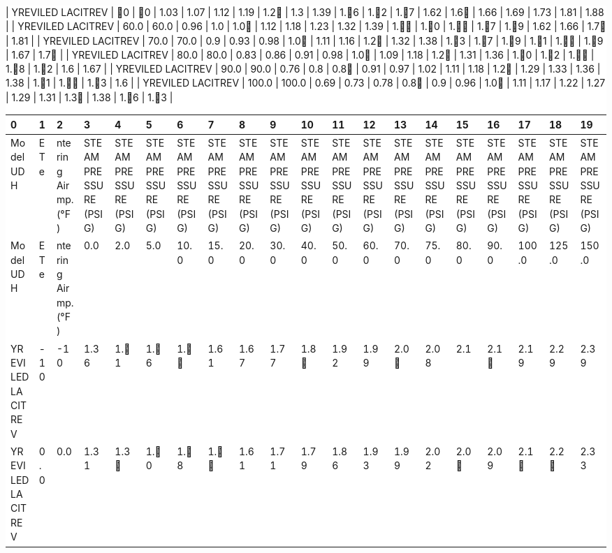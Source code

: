 | YREVILED LACITREV | 0       | 0                      | 1.03                  | 1.07                  | 1.12                  | 1.19                  | 1.2                       | 1.3                   | 1.39                  | 1.6                       | 1.2                       | 1.7                       | 1.62                  | 1.6                       | 1.66                  | 1.69                  | 1.73                  | 1.81                  | 1.88                  |
| YREVILED LACITREV | 60.0  | 60.0                 | 0.96                  | 1.0                   | 1.0                       | 1.12                  | 1.18                  | 1.23                  | 1.32                  | 1.39                  | 1.                       | 1.0                       | 1.                       | 1.7                       | 1.9                       | 1.62                  | 1.66                  | 1.7                       | 1.81                  |
| YREVILED LACITREV | 70.0  | 70.0                 | 0.9                   | 0.93                  | 0.98                  | 1.0                       | 1.11                  | 1.16                  | 1.2                       | 1.32                  | 1.38                  | 1.3                       | 1.7                       | 1.9                       | 1.1                       | 1.                       | 1.9                       | 1.67                  | 1.7                       |
| YREVILED LACITREV | 80.0  | 80.0                 | 0.83                  | 0.86                  | 0.91                  | 0.98                  | 1.0                       | 1.09                  | 1.18                  | 1.2                       | 1.31                  | 1.36                  | 1.0                       | 1.2                       | 1.                       | 1.8                       | 1.2                       | 1.6                   | 1.67                  |
| YREVILED LACITREV | 90.0  | 90.0                 | 0.76                  | 0.8                   | 0.8                       | 0.91                  | 0.97                  | 1.02                  | 1.11                  | 1.18                  | 1.2                       | 1.29                  | 1.33                  | 1.36                  | 1.38                  | 1.1                       | 1.                       | 1.3                       | 1.6                   |
| YREVILED LACITREV | 100.0 | 100.0                | 0.69                  | 0.73                  | 0.78                  | 0.8                       | 0.9                   | 0.96                  | 1.0                       | 1.11                  | 1.17                  | 1.22                  | 1.27                  | 1.29                  | 1.31                  | 1.3                       | 1.38                  | 1.6                       | 1.3                       |

| 0                 | 1     | 2                    | 3                     | 4                     | 5                     | 6                     | 7                     | 8                     | 9                     | 10                    | 11                    | 12                    | 13                    | 14                    | 15                    | 16                    | 17                    | 18                    | 19                    |
|:------------------|:------|:---------------------|:----------------------|:----------------------|:----------------------|:----------------------|:----------------------|:----------------------|:----------------------|:----------------------|:----------------------|:----------------------|:----------------------|:----------------------|:----------------------|:----------------------|:----------------------|:----------------------|:----------------------|
| Model UDH         | E Te  | ntering Air mp. (°F) | STEAM PRESSURE (PSIG) | STEAM PRESSURE (PSIG) | STEAM PRESSURE (PSIG) | STEAM PRESSURE (PSIG) | STEAM PRESSURE (PSIG) | STEAM PRESSURE (PSIG) | STEAM PRESSURE (PSIG) | STEAM PRESSURE (PSIG) | STEAM PRESSURE (PSIG) | STEAM PRESSURE (PSIG) | STEAM PRESSURE (PSIG) | STEAM PRESSURE (PSIG) | STEAM PRESSURE (PSIG) | STEAM PRESSURE (PSIG) | STEAM PRESSURE (PSIG) | STEAM PRESSURE (PSIG) | STEAM PRESSURE (PSIG) |
| Model UDH         | E Te  | ntering Air mp. (°F) | 0.0                   | 2.0                   | 5.0                   | 10.0                  | 15.0                  | 20.0                  | 30.0                  | 40.0                  | 50.0                  | 60.0                  | 70.0                  | 75.0                  | 80.0                  | 90.0                  | 100.0                 | 125.0                 | 150.0                 |
| YREVILED LACITREV | -10   | -10                  | 1.36                  | 1.1                       | 1.6                       | 1.                       | 1.61                  | 1.67                  | 1.77                  | 1.8                       | 1.92                  | 1.99                  | 2.0                       | 2.08                  | 2.1                   | 2.1                       | 2.19                  | 2.29                  | 2.39                  |
| YREVILED LACITREV | 0.0   | 0.0                  | 1.31                  | 1.3                       | 1.0                       | 1.8                       | 1.                       | 1.61                  | 1.71                  | 1.79                  | 1.86                  | 1.93                  | 1.99                  | 2.02                  | 2.0                       | 2.09                  | 2.1                       | 2.2                       | 2.33                  |